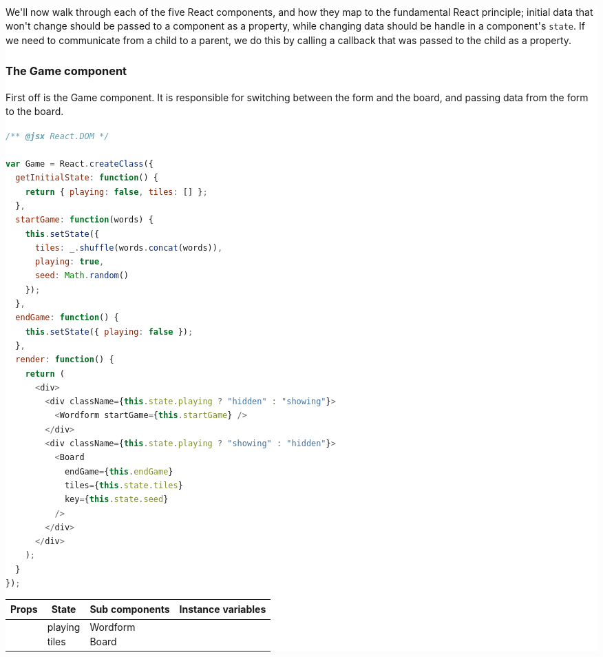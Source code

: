 We'll now walk through each of the five React components, and how they map to the fundamental React principle; initial data that won't change should be passed to a component as a property, while changing data should be handle in a component's `state`. If we need to communicate from a child to a parent, we do this by calling a callback that was passed to the child as a property.

### The Game component

First off is the Game component. It is responsible for switching between the form and the board, and passing data from the form to the board.

```javascript
/** @jsx React.DOM */

var Game = React.createClass({
  getInitialState: function() {
    return { playing: false, tiles: [] };
  },
  startGame: function(words) {
    this.setState({
      tiles: _.shuffle(words.concat(words)),
      playing: true,
      seed: Math.random()
    });
  },
  endGame: function() {
    this.setState({ playing: false });
  },
  render: function() {
    return (
      <div>
        <div className={this.state.playing ? "hidden" : "showing"}>
          <Wordform startGame={this.startGame} />
        </div>
        <div className={this.state.playing ? "showing" : "hidden"}>
          <Board
            endGame={this.endGame}
            tiles={this.state.tiles}
            key={this.state.seed}
          />
        </div>
      </div>
    );
  }
});
```

<table>
  <thead><tr><th>Props</th><th>State</th><th>Sub components</th><th>Instance variables</th></tr></thead>
  <tbody>
    <tr><td></td><td>playing<br/>tiles</td><td>Wordform<br/>Board</td><td></td></tr>
  </tbody>
</table>
